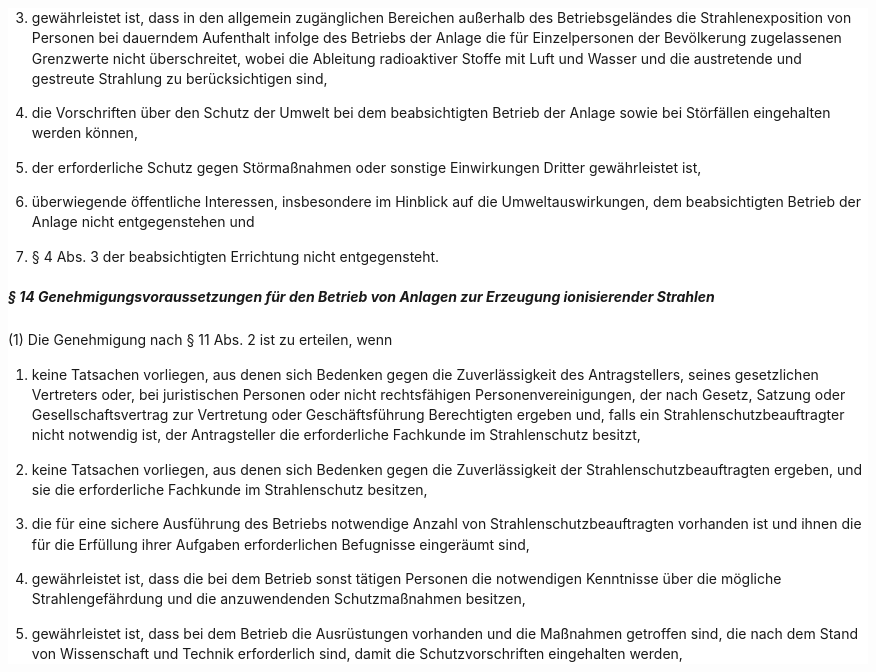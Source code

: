
3.  gewährleistet ist, dass in den allgemein zugänglichen Bereichen
    außerhalb des Betriebsgeländes die Strahlenexposition von Personen bei
    dauerndem Aufenthalt infolge des Betriebs der Anlage die für
    Einzelpersonen der Bevölkerung zugelassenen Grenzwerte nicht
    überschreitet, wobei die Ableitung radioaktiver Stoffe mit Luft und
    Wasser und die austretende und gestreute Strahlung zu berücksichtigen
    sind,


4.  die Vorschriften über den Schutz der Umwelt bei dem beabsichtigten
    Betrieb der Anlage sowie bei Störfällen eingehalten werden können,


5.  der erforderliche Schutz gegen Störmaßnahmen oder sonstige
    Einwirkungen Dritter gewährleistet ist,


6.  überwiegende öffentliche Interessen, insbesondere im Hinblick auf die
    Umweltauswirkungen, dem beabsichtigten Betrieb der Anlage nicht
    entgegenstehen und


7.  § 4 Abs. 3 der beabsichtigten Errichtung nicht entgegensteht.





##### § 14 Genehmigungsvoraussetzungen für den Betrieb von Anlagen zur Erzeugung ionisierender Strahlen

(1) Die Genehmigung nach § 11 Abs. 2 ist zu erteilen, wenn

1.  keine Tatsachen vorliegen, aus denen sich Bedenken gegen die
    Zuverlässigkeit des Antragstellers, seines gesetzlichen Vertreters
    oder, bei juristischen Personen oder nicht rechtsfähigen
    Personenvereinigungen, der nach Gesetz, Satzung oder
    Gesellschaftsvertrag zur Vertretung oder Geschäftsführung Berechtigten
    ergeben und, falls ein Strahlenschutzbeauftragter nicht notwendig ist,
    der Antragsteller die erforderliche Fachkunde im Strahlenschutz
    besitzt,


2.  keine Tatsachen vorliegen, aus denen sich Bedenken gegen die
    Zuverlässigkeit der Strahlenschutzbeauftragten ergeben, und sie die
    erforderliche Fachkunde im Strahlenschutz besitzen,


3.  die für eine sichere Ausführung des Betriebs notwendige Anzahl von
    Strahlenschutzbeauftragten vorhanden ist und ihnen die für die
    Erfüllung ihrer Aufgaben erforderlichen Befugnisse eingeräumt sind,


4.  gewährleistet ist, dass die bei dem Betrieb sonst tätigen Personen die
    notwendigen Kenntnisse über die mögliche Strahlengefährdung und die
    anzuwendenden Schutzmaßnahmen besitzen,


5.  gewährleistet ist, dass bei dem Betrieb die Ausrüstungen vorhanden und
    die Maßnahmen getroffen sind, die nach dem Stand von Wissenschaft und
    Technik erforderlich sind, damit die Schutzvorschriften eingehalten
    werden,

